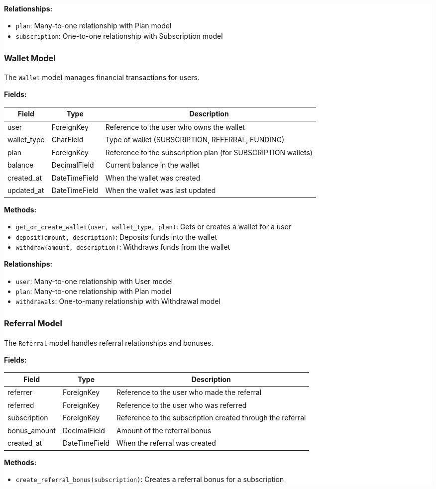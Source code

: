 **Relationships:**

- `plan`: Many-to-one relationship with Plan model
- `subscription`: One-to-one relationship with Subscription model

### Wallet Model

The `Wallet` model manages financial transactions for users.

**Fields:**

| Field | Type | Description |
|-------|------|-------------|
| user | ForeignKey | Reference to the user who owns the wallet |
| wallet_type | CharField | Type of wallet (SUBSCRIPTION, REFERRAL, FUNDING) |
| plan | ForeignKey | Reference to the subscription plan (for SUBSCRIPTION wallets) |
| balance | DecimalField | Current balance in the wallet |
| created_at | DateTimeField | When the wallet was created |
| updated_at | DateTimeField | When the wallet was last updated |

**Methods:**

- `get_or_create_wallet(user, wallet_type, plan)`: Gets or creates a wallet for a user
- `deposit(amount, description)`: Deposits funds into the wallet
- `withdraw(amount, description)`: Withdraws funds from the wallet

**Relationships:**

- `user`: Many-to-one relationship with User model
- `plan`: Many-to-one relationship with Plan model
- `withdrawals`: One-to-many relationship with Withdrawal model

### Referral Model

The `Referral` model handles referral relationships and bonuses.

**Fields:**

| Field | Type | Description |
|-------|------|-------------|
| referrer | ForeignKey | Reference to the user who made the referral |
| referred | ForeignKey | Reference to the user who was referred |
| subscription | ForeignKey | Reference to the subscription created through the referral |
| bonus_amount | DecimalField | Amount of the referral bonus |
| created_at | DateTimeField | When the referral was created |

**Methods:**

- `create_referral_bonus(subscription)`: Creates a referral bonus for a subscription

